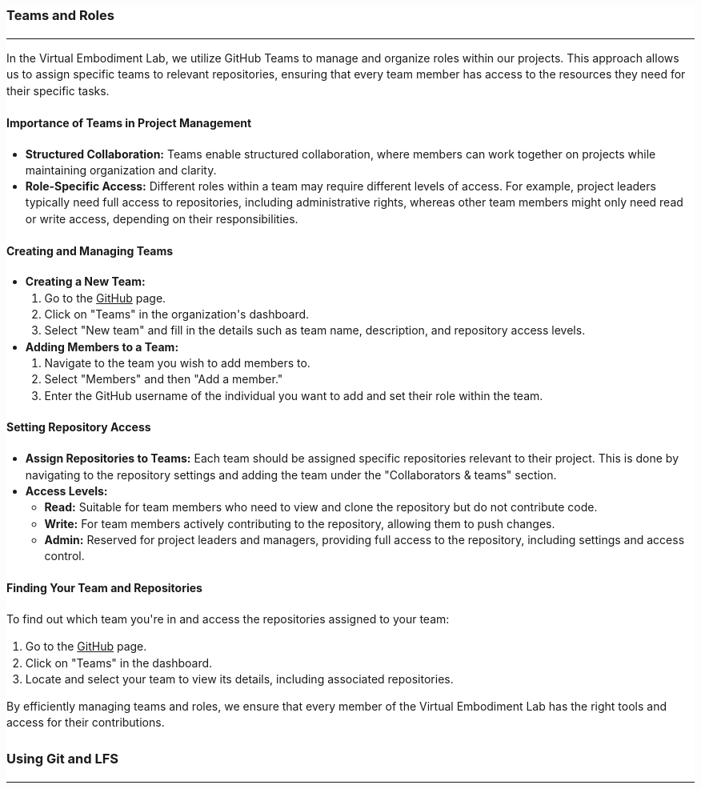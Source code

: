 ### Teams and Roles

---

In the Virtual Embodiment Lab, we utilize GitHub Teams to manage and organize roles within our projects. This approach allows us to assign specific teams to relevant repositories, ensuring that every team member has access to the resources they need for their specific tasks.

#### Importance of Teams in Project Management

- **Structured Collaboration:** Teams enable structured collaboration, where members can work together on projects while maintaining organization and clarity.
- **Role-Specific Access:** Different roles within a team may require different levels of access. For example, project leaders typically need full access to repositories, including administrative rights, whereas other team members might only need read or write access, depending on their responsibilities.

#### Creating and Managing Teams

- **Creating a New Team:**
    1. Go to the [GitHub](https://github.com/virtual-embodiment-lab) page.
    1. Click on "Teams" in the organization's dashboard.
    1. Select "New team" and fill in the details such as team name, description, and repository access levels.
- **Adding Members to a Team:**
    1. Navigate to the team you wish to add members to.
    1. Select "Members" and then "Add a member."
    1. Enter the GitHub username of the individual you want to add and set their role within the team.

#### Setting Repository Access

- **Assign Repositories to Teams:** Each team should be assigned specific repositories relevant to their project. This is done by navigating to the repository settings and adding the team under the "Collaborators & teams" section.
- **Access Levels:**
  - **Read:** Suitable for team members who need to view and clone the repository but do not contribute code.
  - **Write:** For team members actively contributing to the repository, allowing them to push changes.
  - **Admin:** Reserved for project leaders and managers, providing full access to the repository, including settings and access control.

#### Finding Your Team and Repositories

To find out which team you're in and access the repositories assigned to your team:

1. Go to the [GitHub](https://github.com/virtual-embodiment-lab) page.
1. Click on "Teams" in the dashboard.
1. Locate and select your team to view its details, including associated repositories.

By efficiently managing teams and roles, we ensure that every member of the Virtual Embodiment Lab has the right tools and access for their contributions.

### Using Git and LFS

---